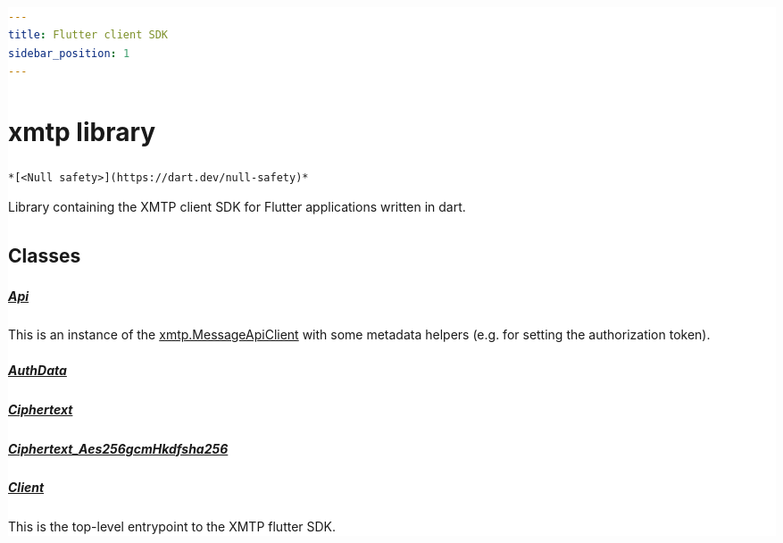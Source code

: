 ```yaml
---
title: Flutter client SDK
sidebar_position: 1
---
```





# xmtp library






    *[<Null safety>](https://dart.dev/null-safety)*



<p>Library containing the XMTP client SDK
for Flutter applications written in dart.</p>


## Classes

##### [Api](./xmtp/Api-class.md)



This is an instance of the <a href="https://pub.dev/documentation/xmtp_proto/0.0.1-development/xmtp_proto/MessageApiClient-class.html">xmtp.MessageApiClient</a> with some
metadata helpers (e.g. for setting the authorization token).


##### [AuthData](https://pub.dev/documentation/xmtp_proto/0.0.1-development/xmtp_proto/AuthData-class.html)






##### [Ciphertext](https://pub.dev/documentation/xmtp_proto/0.0.1-development/xmtp_proto/Ciphertext-class.html)






##### [Ciphertext_Aes256gcmHkdfsha256](https://pub.dev/documentation/xmtp_proto/0.0.1-development/xmtp_proto/Ciphertext_Aes256gcmHkdfsha256-class.html)






##### [Client](./xmtp/Client-class.md)



This is the top-level entrypoint to the XMTP flutter SDK.
